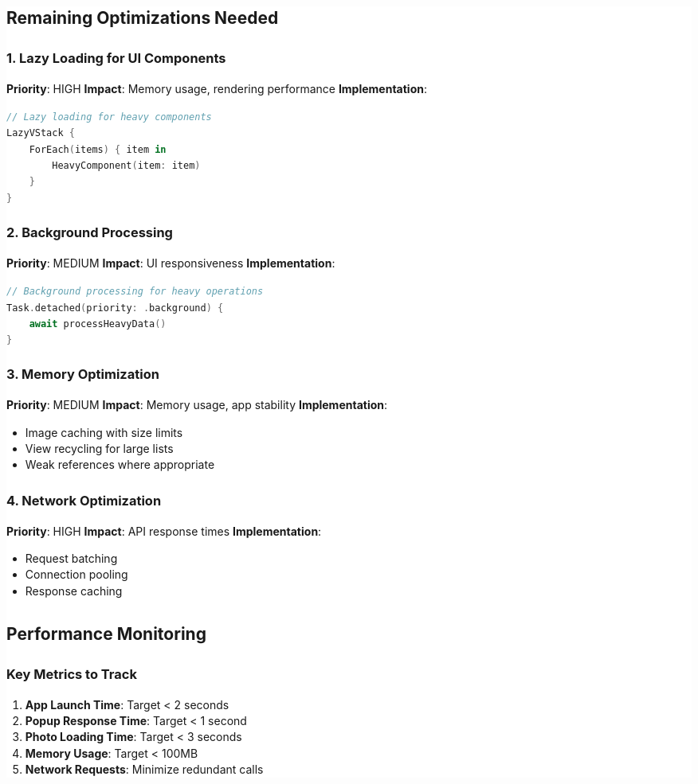 ## Remaining Optimizations Needed

### 1. Lazy Loading for UI Components
**Priority**: HIGH
**Impact**: Memory usage, rendering performance
**Implementation**:
```swift
// Lazy loading for heavy components
LazyVStack {
    ForEach(items) { item in
        HeavyComponent(item: item)
    }
}
```

### 2. Background Processing
**Priority**: MEDIUM
**Impact**: UI responsiveness
**Implementation**:
```swift
// Background processing for heavy operations
Task.detached(priority: .background) {
    await processHeavyData()
}
```

### 3. Memory Optimization
**Priority**: MEDIUM
**Impact**: Memory usage, app stability
**Implementation**:
- Image caching with size limits
- View recycling for large lists
- Weak references where appropriate

### 4. Network Optimization
**Priority**: HIGH
**Impact**: API response times
**Implementation**:
- Request batching
- Connection pooling
- Response caching

## Performance Monitoring

### Key Metrics to Track
1. **App Launch Time**: Target < 2 seconds
2. **Popup Response Time**: Target < 1 second
3. **Photo Loading Time**: Target < 3 seconds
4. **Memory Usage**: Target < 100MB
5. **Network Requests**: Minimize redundant calls
